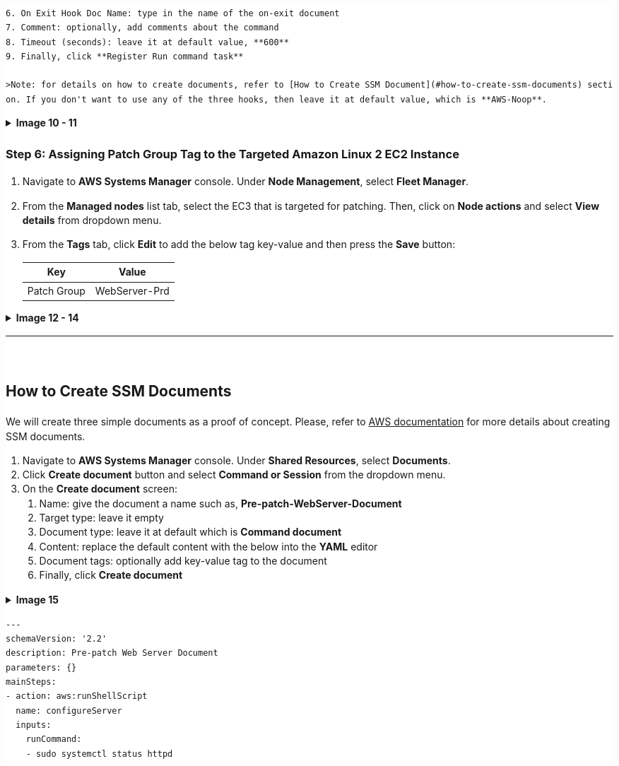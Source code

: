     6. On Exit Hook Doc Name: type in the name of the on-exit document
    7. Comment: optionally, add comments about the command
    8. Timeout (seconds): leave it at default value, **600**
    9. Finally, click **Register Run command task**

    >Note: for details on how to create documents, refer to [How to Create SSM Document](#how-to-create-ssm-documents) section. If you don't want to use any of the three hooks, then leave it at default value, which is **AWS-Noop**. 
  
<details><summary><b>Image 10 - 11</b></summary></details>

### Step 6: Assigning Patch Group Tag to the Targeted Amazon Linux 2 EC2 Instance

1. Navigate to **AWS Systems Manager** console. Under **Node Management**, select **Fleet Manager**.
2. From the **Managed nodes** list tab, select the EC3 that is targeted for patching. Then, click on **Node actions** and select **View details** from dropdown menu. 
3. From the **Tags** tab, click **Edit** to add the below tag key-value and then press the **Save** button:

    |      Key                          |       Value                           |     
    | :-------------------------------: | :---------------------------------------: |  
    | Patch Group                       | WebServer-Prd       | 


<details><summary><b>Image 12 - 14</b></summary></details>

---

<br />

## How to Create SSM Documents

We will create three simple documents as a proof of concept. Please, refer to [AWS documentation](https://docs.aws.amazon.com/systems-manager/latest/userguide/create-ssm-doc.html) for more details about creating SSM documents. 

1. Navigate to **AWS Systems Manager** console. Under **Shared Resources**, select **Documents**.
2. Click **Create document** button and select **Command or Session** from the dropdown menu.
3. On the **Create document** screen:
    1. Name: give the document a name such as, **Pre-patch-WebServer-Document**
    2. Target type: leave it empty 
    3. Document type: leave it at default which is **Command document** 
    4. Content: replace the default content with the below into the **YAML** editor
    5. Document tags: optionally add key-value tag to the document
    6. Finally, click **Create document**

<details><summary><b>Image 15</b></summary></details>

```
---
schemaVersion: '2.2'
description: Pre-patch Web Server Document
parameters: {}
mainSteps:
- action: aws:runShellScript
  name: configureServer
  inputs:
    runCommand:
    - sudo systemctl status httpd
```
